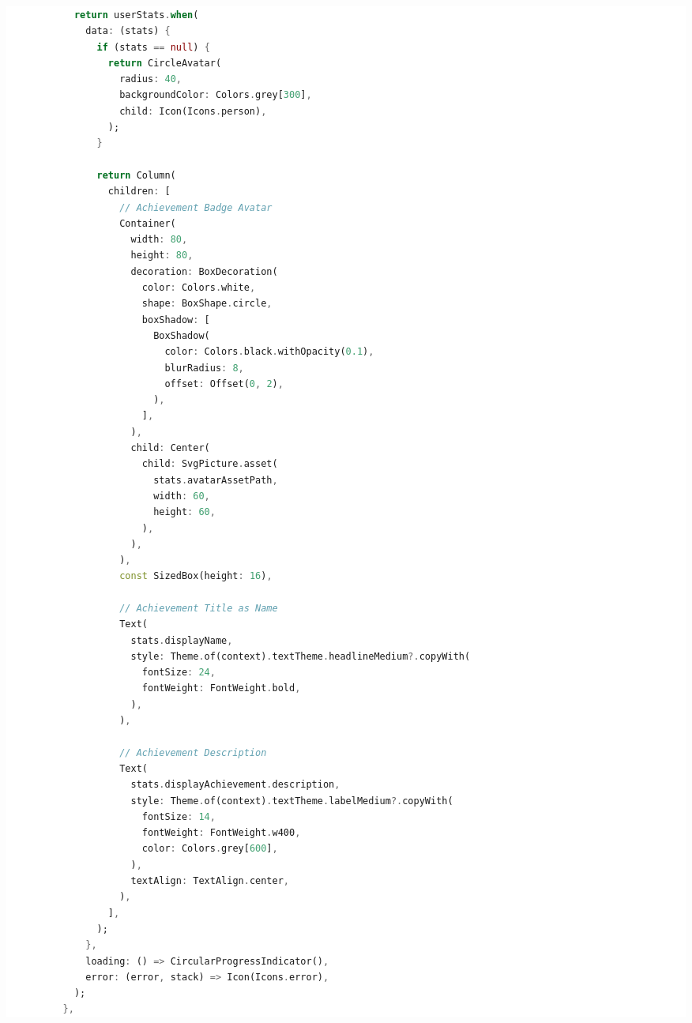 ```dart
            return userStats.when(
              data: (stats) {
                if (stats == null) {
                  return CircleAvatar(
                    radius: 40,
                    backgroundColor: Colors.grey[300],
                    child: Icon(Icons.person),
                  );
                }
                
                return Column(
                  children: [
                    // Achievement Badge Avatar
                    Container(
                      width: 80,
                      height: 80,
                      decoration: BoxDecoration(
                        color: Colors.white,
                        shape: BoxShape.circle,
                        boxShadow: [
                          BoxShadow(
                            color: Colors.black.withOpacity(0.1),
                            blurRadius: 8,
                            offset: Offset(0, 2),
                          ),
                        ],
                      ),
                      child: Center(
                        child: SvgPicture.asset(
                          stats.avatarAssetPath,
                          width: 60,
                          height: 60,
                        ),
                      ),
                    ),
                    const SizedBox(height: 16),
                    
                    // Achievement Title as Name
                    Text(
                      stats.displayName,
                      style: Theme.of(context).textTheme.headlineMedium?.copyWith(
                        fontSize: 24,
                        fontWeight: FontWeight.bold,
                      ),
                    ),
                    
                    // Achievement Description
                    Text(
                      stats.displayAchievement.description,
                      style: Theme.of(context).textTheme.labelMedium?.copyWith(
                        fontSize: 14,
                        fontWeight: FontWeight.w400,
                        color: Colors.grey[600],
                      ),
                      textAlign: TextAlign.center,
                    ),
                  ],
                );
              },
              loading: () => CircularProgressIndicator(),
              error: (error, stack) => Icon(Icons.error),
            );
          },
```